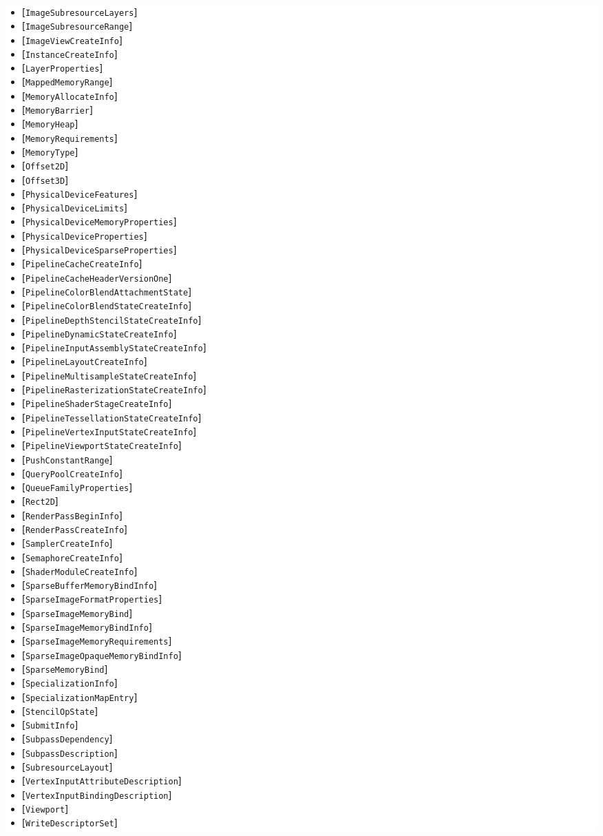 - [`ImageSubresourceLayers`]
- [`ImageSubresourceRange`]
- [`ImageViewCreateInfo`]
- [`InstanceCreateInfo`]
- [`LayerProperties`]
- [`MappedMemoryRange`]
- [`MemoryAllocateInfo`]
- [`MemoryBarrier`]
- [`MemoryHeap`]
- [`MemoryRequirements`]
- [`MemoryType`]
- [`Offset2D`]
- [`Offset3D`]
- [`PhysicalDeviceFeatures`]
- [`PhysicalDeviceLimits`]
- [`PhysicalDeviceMemoryProperties`]
- [`PhysicalDeviceProperties`]
- [`PhysicalDeviceSparseProperties`]
- [`PipelineCacheCreateInfo`]
- [`PipelineCacheHeaderVersionOne`]
- [`PipelineColorBlendAttachmentState`]
- [`PipelineColorBlendStateCreateInfo`]
- [`PipelineDepthStencilStateCreateInfo`]
- [`PipelineDynamicStateCreateInfo`]
- [`PipelineInputAssemblyStateCreateInfo`]
- [`PipelineLayoutCreateInfo`]
- [`PipelineMultisampleStateCreateInfo`]
- [`PipelineRasterizationStateCreateInfo`]
- [`PipelineShaderStageCreateInfo`]
- [`PipelineTessellationStateCreateInfo`]
- [`PipelineVertexInputStateCreateInfo`]
- [`PipelineViewportStateCreateInfo`]
- [`PushConstantRange`]
- [`QueryPoolCreateInfo`]
- [`QueueFamilyProperties`]
- [`Rect2D`]
- [`RenderPassBeginInfo`]
- [`RenderPassCreateInfo`]
- [`SamplerCreateInfo`]
- [`SemaphoreCreateInfo`]
- [`ShaderModuleCreateInfo`]
- [`SparseBufferMemoryBindInfo`]
- [`SparseImageFormatProperties`]
- [`SparseImageMemoryBind`]
- [`SparseImageMemoryBindInfo`]
- [`SparseImageMemoryRequirements`]
- [`SparseImageOpaqueMemoryBindInfo`]
- [`SparseMemoryBind`]
- [`SpecializationInfo`]
- [`SpecializationMapEntry`]
- [`StencilOpState`]
- [`SubmitInfo`]
- [`SubpassDependency`]
- [`SubpassDescription`]
- [`SubresourceLayout`]
- [`VertexInputAttributeDescription`]
- [`VertexInputBindingDescription`]
- [`Viewport`]
- [`WriteDescriptorSet`]
